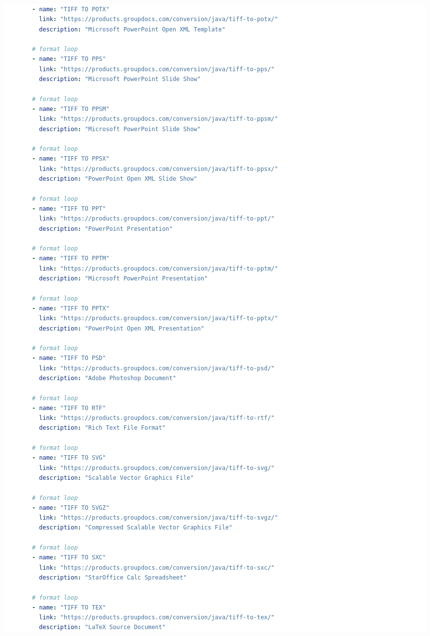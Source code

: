 ```yaml
        - name: "TIFF TO POTX"
          link: "https://products.groupdocs.com/conversion/java/tiff-to-potx/"
          description: "Microsoft PowerPoint Open XML Template"

        # format loop
        - name: "TIFF TO PPS"
          link: "https://products.groupdocs.com/conversion/java/tiff-to-pps/"
          description: "Microsoft PowerPoint Slide Show"

        # format loop
        - name: "TIFF TO PPSM"
          link: "https://products.groupdocs.com/conversion/java/tiff-to-ppsm/"
          description: "Microsoft PowerPoint Slide Show"

        # format loop
        - name: "TIFF TO PPSX"
          link: "https://products.groupdocs.com/conversion/java/tiff-to-ppsx/"
          description: "PowerPoint Open XML Slide Show"

        # format loop
        - name: "TIFF TO PPT"
          link: "https://products.groupdocs.com/conversion/java/tiff-to-ppt/"
          description: "PowerPoint Presentation"

        # format loop
        - name: "TIFF TO PPTM"
          link: "https://products.groupdocs.com/conversion/java/tiff-to-pptm/"
          description: "Microsoft PowerPoint Presentation"

        # format loop
        - name: "TIFF TO PPTX"
          link: "https://products.groupdocs.com/conversion/java/tiff-to-pptx/"
          description: "PowerPoint Open XML Presentation"

        # format loop
        - name: "TIFF TO PSD"
          link: "https://products.groupdocs.com/conversion/java/tiff-to-psd/"
          description: "Adobe Photoshop Document"

        # format loop
        - name: "TIFF TO RTF"
          link: "https://products.groupdocs.com/conversion/java/tiff-to-rtf/"
          description: "Rich Text File Format"

        # format loop
        - name: "TIFF TO SVG"
          link: "https://products.groupdocs.com/conversion/java/tiff-to-svg/"
          description: "Scalable Vector Graphics File"

        # format loop
        - name: "TIFF TO SVGZ"
          link: "https://products.groupdocs.com/conversion/java/tiff-to-svgz/"
          description: "Compressed Scalable Vector Graphics File"

        # format loop
        - name: "TIFF TO SXC"
          link: "https://products.groupdocs.com/conversion/java/tiff-to-sxc/"
          description: "StarOffice Calc Spreadsheet"

        # format loop
        - name: "TIFF TO TEX"
          link: "https://products.groupdocs.com/conversion/java/tiff-to-tex/"
          description: "LaTeX Source Document"
```